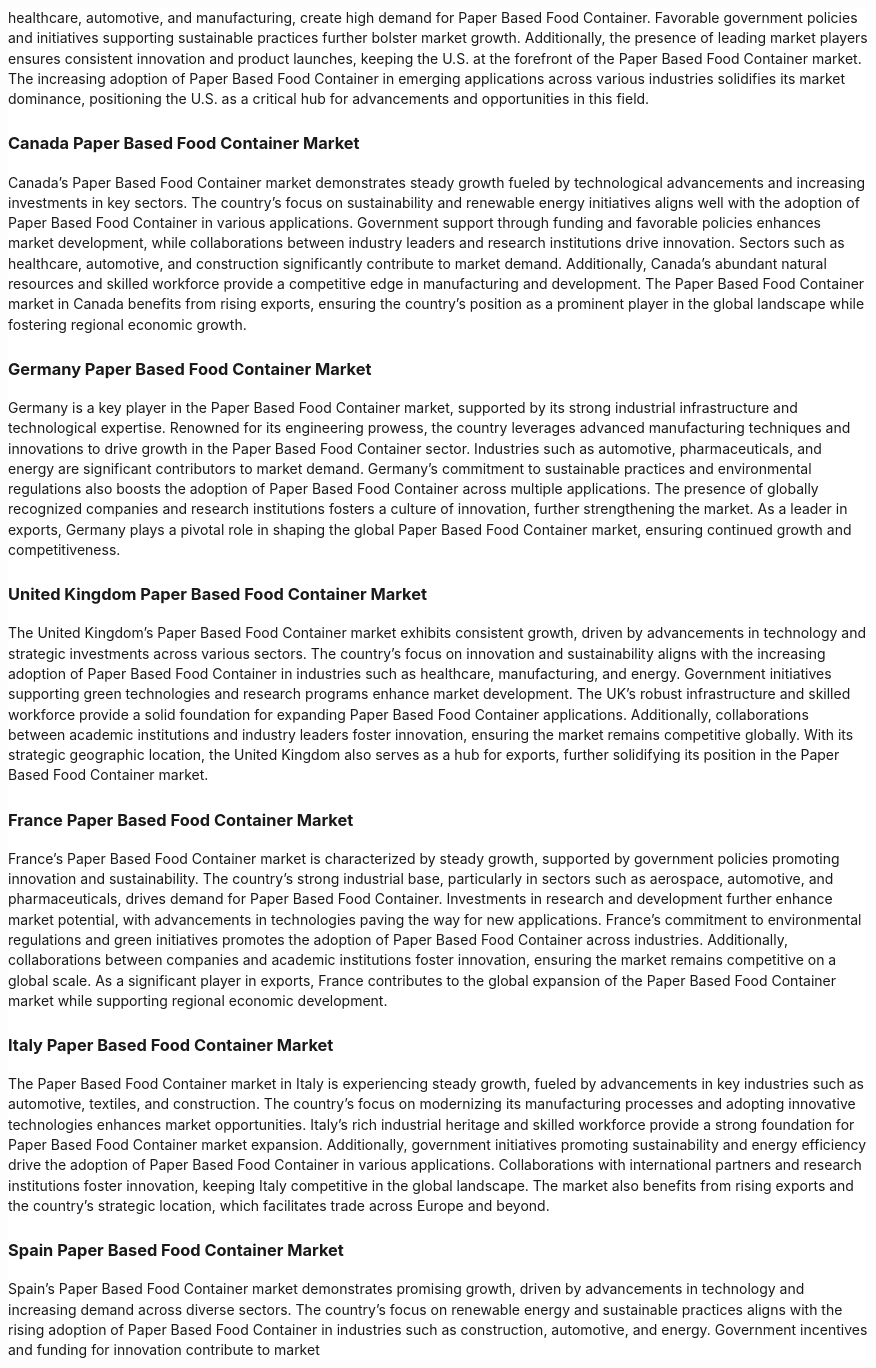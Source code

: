 healthcare, automotive, and manufacturing, create high demand for Paper Based Food Container. Favorable government policies and initiatives supporting sustainable practices further bolster market growth. Additionally, the presence of leading market players ensures consistent innovation and product launches, keeping the U.S. at the forefront of the Paper Based Food Container market. The increasing adoption of Paper Based Food Container in emerging applications across various industries solidifies its market dominance, positioning the U.S. as a critical hub for advancements and opportunities in this field.</p><h3>Canada Paper Based Food Container Market</h3><p>Canada&rsquo;s Paper Based Food Container market demonstrates steady growth fueled by technological advancements and increasing investments in key sectors. The country&rsquo;s focus on sustainability and renewable energy initiatives aligns well with the adoption of Paper Based Food Container in various applications. Government support through funding and favorable policies enhances market development, while collaborations between industry leaders and research institutions drive innovation. Sectors such as healthcare, automotive, and construction significantly contribute to market demand. Additionally, Canada&rsquo;s abundant natural resources and skilled workforce provide a competitive edge in manufacturing and development. The Paper Based Food Container market in Canada benefits from rising exports, ensuring the country&rsquo;s position as a prominent player in the global landscape while fostering regional economic growth.</p><h3>Germany Paper Based Food Container Market</h3><p>Germany is a key player in the Paper Based Food Container market, supported by its strong industrial infrastructure and technological expertise. Renowned for its engineering prowess, the country leverages advanced manufacturing techniques and innovations to drive growth in the Paper Based Food Container sector. Industries such as automotive, pharmaceuticals, and energy are significant contributors to market demand. Germany&rsquo;s commitment to sustainable practices and environmental regulations also boosts the adoption of Paper Based Food Container across multiple applications. The presence of globally recognized companies and research institutions fosters a culture of innovation, further strengthening the market. As a leader in exports, Germany plays a pivotal role in shaping the global Paper Based Food Container market, ensuring continued growth and competitiveness.</p><h3>United Kingdom Paper Based Food Container Market</h3><p>The United Kingdom&rsquo;s Paper Based Food Container market exhibits consistent growth, driven by advancements in technology and strategic investments across various sectors. The country&rsquo;s focus on innovation and sustainability aligns with the increasing adoption of Paper Based Food Container in industries such as healthcare, manufacturing, and energy. Government initiatives supporting green technologies and research programs enhance market development. The UK&rsquo;s robust infrastructure and skilled workforce provide a solid foundation for expanding Paper Based Food Container applications. Additionally, collaborations between academic institutions and industry leaders foster innovation, ensuring the market remains competitive globally. With its strategic geographic location, the United Kingdom also serves as a hub for exports, further solidifying its position in the Paper Based Food Container market.</p><h3>France Paper Based Food Container Market</h3><p>France&rsquo;s Paper Based Food Container market is characterized by steady growth, supported by government policies promoting innovation and sustainability. The country&rsquo;s strong industrial base, particularly in sectors such as aerospace, automotive, and pharmaceuticals, drives demand for Paper Based Food Container. Investments in research and development further enhance market potential, with advancements in technologies paving the way for new applications. France&rsquo;s commitment to environmental regulations and green initiatives promotes the adoption of Paper Based Food Container across industries. Additionally, collaborations between companies and academic institutions foster innovation, ensuring the market remains competitive on a global scale. As a significant player in exports, France contributes to the global expansion of the Paper Based Food Container market while supporting regional economic development.</p><h3>Italy Paper Based Food Container Market</h3><p>The Paper Based Food Container market in Italy is experiencing steady growth, fueled by advancements in key industries such as automotive, textiles, and construction. The country&rsquo;s focus on modernizing its manufacturing processes and adopting innovative technologies enhances market opportunities. Italy&rsquo;s rich industrial heritage and skilled workforce provide a strong foundation for Paper Based Food Container market expansion. Additionally, government initiatives promoting sustainability and energy efficiency drive the adoption of Paper Based Food Container in various applications. Collaborations with international partners and research institutions foster innovation, keeping Italy competitive in the global landscape. The market also benefits from rising exports and the country&rsquo;s strategic location, which facilitates trade across Europe and beyond.</p><h3>Spain Paper Based Food Container Market</h3><p>Spain&rsquo;s Paper Based Food Container market demonstrates promising growth, driven by advancements in technology and increasing demand across diverse sectors. The country&rsquo;s focus on renewable energy and sustainable practices aligns with the rising adoption of Paper Based Food Container in industries such as construction, automotive, and energy. Government incentives and funding for innovation contribute to market